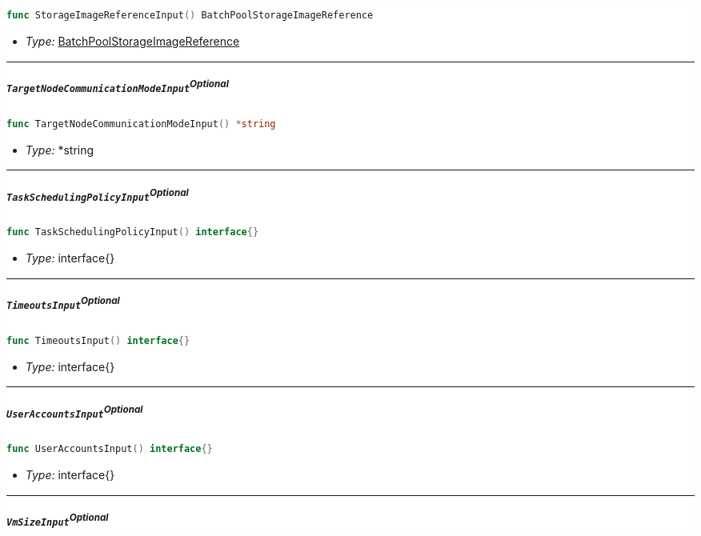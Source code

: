 ```go
func StorageImageReferenceInput() BatchPoolStorageImageReference
```

- *Type:* <a href="#@cdktf/provider-azurerm.batchPool.BatchPoolStorageImageReference">BatchPoolStorageImageReference</a>

---

##### `TargetNodeCommunicationModeInput`<sup>Optional</sup> <a name="TargetNodeCommunicationModeInput" id="@cdktf/provider-azurerm.batchPool.BatchPool.property.targetNodeCommunicationModeInput"></a>

```go
func TargetNodeCommunicationModeInput() *string
```

- *Type:* *string

---

##### `TaskSchedulingPolicyInput`<sup>Optional</sup> <a name="TaskSchedulingPolicyInput" id="@cdktf/provider-azurerm.batchPool.BatchPool.property.taskSchedulingPolicyInput"></a>

```go
func TaskSchedulingPolicyInput() interface{}
```

- *Type:* interface{}

---

##### `TimeoutsInput`<sup>Optional</sup> <a name="TimeoutsInput" id="@cdktf/provider-azurerm.batchPool.BatchPool.property.timeoutsInput"></a>

```go
func TimeoutsInput() interface{}
```

- *Type:* interface{}

---

##### `UserAccountsInput`<sup>Optional</sup> <a name="UserAccountsInput" id="@cdktf/provider-azurerm.batchPool.BatchPool.property.userAccountsInput"></a>

```go
func UserAccountsInput() interface{}
```

- *Type:* interface{}

---

##### `VmSizeInput`<sup>Optional</sup> <a name="VmSizeInput" id="@cdktf/provider-azurerm.batchPool.BatchPool.property.vmSizeInput"></a>

